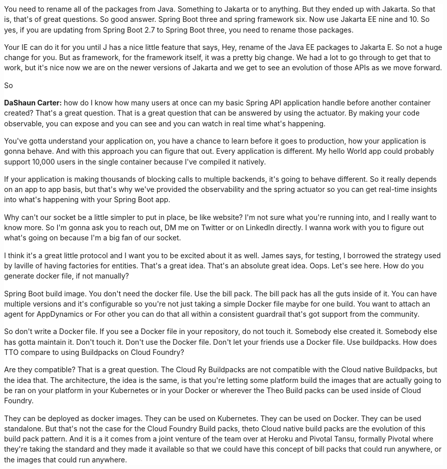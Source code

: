 You need to rename all of the packages from Java. Something to Jakarta or to anything. But they ended up with Jakarta. So that is, that's of great questions. So good answer. Spring Boot three and spring framework six. Now use Jakarta EE nine and 10. So yes, if you are updating from Spring Boot 2.7 to Spring Boot three, you need to rename those packages.

Your IE can do it for you until J has a nice little feature that says, Hey, rename of the Java EE packages to Jakarta E. So not a huge change for you. But as framework, for the framework itself, it was a pretty big change. We had a lot to go through to get that to work, but it's nice now we are on the newer versions of Jakarta and we get to see an evolution of those APIs as we move forward.

So 

**DaShaun Carter:** how do I know how many users at once can my basic Spring API application handle before another container created? That's a great question. That is a great question that can be answered by using the actuator. By making your code observable, you can expose and you can see and you can watch in real time what's happening.

You've gotta understand your application on, you have a chance to learn before it goes to production, how your application is gonna behave. And with this approach you can figure that out. Every application is different. My hello World app could probably support 10,000 users in the single container because I've compiled it natively.

If your application is making thousands of blocking calls to multiple backends, it's going to behave different. So it really depends on an app to app basis, but that's why we've provided the observability and the spring actuator so you can get real-time insights into what's happening with your Spring Boot app.

Why can't our socket be a little simpler to put in place, be like website? I'm not sure what you're running into, and I really want to know more. So I'm gonna ask you to reach out, DM me on Twitter or on LinkedIn directly. I wanna work with you to figure out what's going on because I'm a big fan of our socket.

I think it's a great little protocol and I want you to be excited about it as well. James says, for testing, I borrowed the strategy used by laville of having factories for entities. That's a great idea. That's an absolute great idea. Oops. Let's see here. How do you generate docker file, if not manually?

Spring Boot build image. You don't need the docker file. Use the bill pack. The bill pack has all the guts inside of it. You can have multiple versions and it's configurable so you're not just taking a simple Docker file maybe for one build. You want to attach an agent for AppDynamics or For other you can do that all within a consistent guardrail that's got support from the community.

So don't write a Docker file. If you see a Docker file in your repository, do not touch it. Somebody else created it. Somebody else has gotta maintain it. Don't touch it. Don't use the Docker file. Don't let your friends use a Docker file. Use buildpacks. How does TTO compare to using Buildpacks on Cloud Foundry?

Are they compatible? That is a great question. The Cloud Ry Buildpacks are not compatible with the Cloud native Buildpacks, but the idea that. The architecture, the idea is the same, is that you're letting some platform build the images that are actually going to be ran on your platform in your Kubernetes or in your Docker or wherever the Theo Build packs can be used inside of Cloud Foundry.

They can be deployed as docker images. They can be used on Kubernetes. They can be used on Docker. They can be used standalone. But that's not the case for the Cloud Foundry Build packs, theto Cloud native build packs are the evolution of this build pack pattern. And it is a it comes from a joint venture of the team over at Heroku and Pivotal Tansu, formally Pivotal where they're taking the standard and they made it available so that we could have this concept of bill packs that could run anywhere, or the images that could run anywhere.
